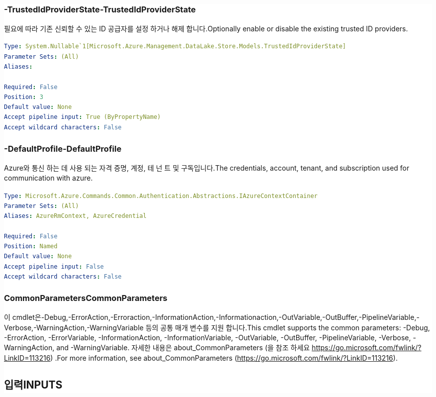 ### <span data-ttu-id="04382-129">-TrustedIdProviderState</span><span class="sxs-lookup"><span data-stu-id="04382-129">-TrustedIdProviderState</span></span>
<span data-ttu-id="04382-130">필요에 따라 기존 신뢰할 수 있는 ID 공급자를 설정 하거나 해제 합니다.</span><span class="sxs-lookup"><span data-stu-id="04382-130">Optionally enable or disable the existing trusted ID providers.</span></span>

```yaml
Type: System.Nullable`1[Microsoft.Azure.Management.DataLake.Store.Models.TrustedIdProviderState]
Parameter Sets: (All)
Aliases: 

Required: False
Position: 3
Default value: None
Accept pipeline input: True (ByPropertyName)
Accept wildcard characters: False
```

### <span data-ttu-id="04382-131">-DefaultProfile</span><span class="sxs-lookup"><span data-stu-id="04382-131">-DefaultProfile</span></span>
<span data-ttu-id="04382-132">Azure와 통신 하는 데 사용 되는 자격 증명, 계정, 테 넌 트 및 구독입니다.</span><span class="sxs-lookup"><span data-stu-id="04382-132">The credentials, account, tenant, and subscription used for communication with azure.</span></span>

```yaml
Type: Microsoft.Azure.Commands.Common.Authentication.Abstractions.IAzureContextContainer
Parameter Sets: (All)
Aliases: AzureRmContext, AzureCredential

Required: False
Position: Named
Default value: None
Accept pipeline input: False
Accept wildcard characters: False
```

### <span data-ttu-id="04382-133">CommonParameters</span><span class="sxs-lookup"><span data-stu-id="04382-133">CommonParameters</span></span>
<span data-ttu-id="04382-134">이 cmdlet은-Debug,-ErrorAction,-Erroraction,-InformationAction,-Informationaction,-OutVariable,-OutBuffer,-PipelineVariable,-Verbose,-WarningAction,-WarningVariable 등의 공통 매개 변수를 지원 합니다.</span><span class="sxs-lookup"><span data-stu-id="04382-134">This cmdlet supports the common parameters: -Debug, -ErrorAction, -ErrorVariable, -InformationAction, -InformationVariable, -OutVariable, -OutBuffer, -PipelineVariable, -Verbose, -WarningAction, and -WarningVariable.</span></span> <span data-ttu-id="04382-135">자세한 내용은 about_CommonParameters (을 참조 하세요 https://go.microsoft.com/fwlink/?LinkID=113216) .</span><span class="sxs-lookup"><span data-stu-id="04382-135">For more information, see about_CommonParameters (https://go.microsoft.com/fwlink/?LinkID=113216).</span></span>

## <span data-ttu-id="04382-136">입력</span><span class="sxs-lookup"><span data-stu-id="04382-136">INPUTS</span></span>
